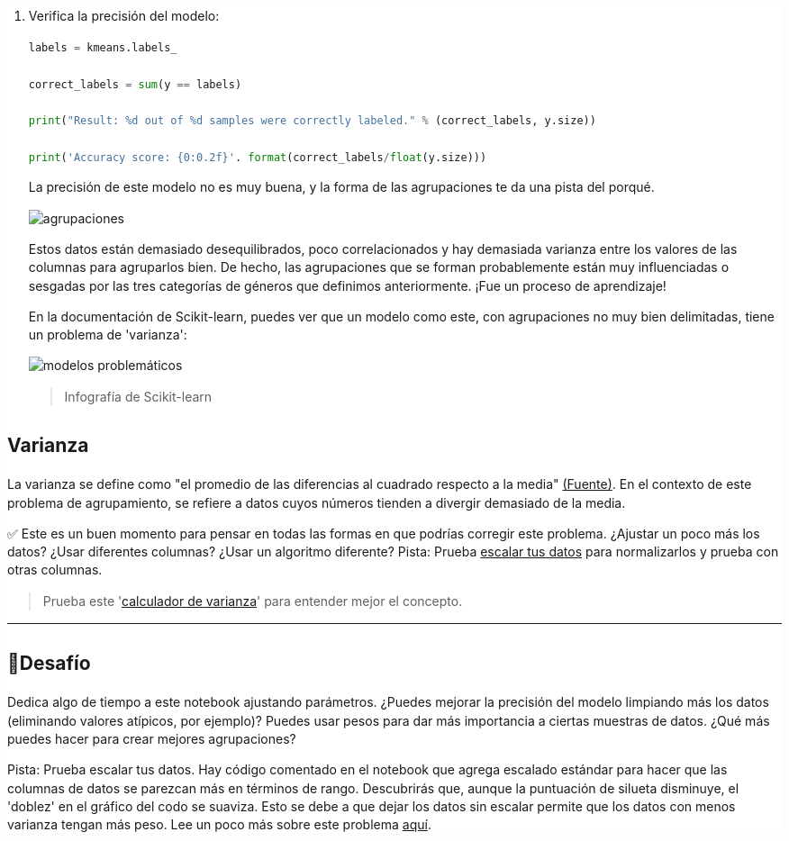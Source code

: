 1. Verifica la precisión del modelo:

    ```python
    labels = kmeans.labels_
    
    correct_labels = sum(y == labels)
    
    print("Result: %d out of %d samples were correctly labeled." % (correct_labels, y.size))
    
    print('Accuracy score: {0:0.2f}'. format(correct_labels/float(y.size)))
    ```

    La precisión de este modelo no es muy buena, y la forma de las agrupaciones te da una pista del porqué.

    ![agrupaciones](../../../../5-Clustering/2-K-Means/images/clusters.png)

    Estos datos están demasiado desequilibrados, poco correlacionados y hay demasiada varianza entre los valores de las columnas para agruparlos bien. De hecho, las agrupaciones que se forman probablemente están muy influenciadas o sesgadas por las tres categorías de géneros que definimos anteriormente. ¡Fue un proceso de aprendizaje!

    En la documentación de Scikit-learn, puedes ver que un modelo como este, con agrupaciones no muy bien delimitadas, tiene un problema de 'varianza':

    ![modelos problemáticos](../../../../5-Clustering/2-K-Means/images/problems.png)
    > Infografía de Scikit-learn

## Varianza

La varianza se define como "el promedio de las diferencias al cuadrado respecto a la media" [(Fuente)](https://www.mathsisfun.com/data/standard-deviation.html). En el contexto de este problema de agrupamiento, se refiere a datos cuyos números tienden a divergir demasiado de la media.

✅ Este es un buen momento para pensar en todas las formas en que podrías corregir este problema. ¿Ajustar un poco más los datos? ¿Usar diferentes columnas? ¿Usar un algoritmo diferente? Pista: Prueba [escalar tus datos](https://www.mygreatlearning.com/blog/learning-data-science-with-k-means-clustering/) para normalizarlos y prueba con otras columnas.

> Prueba este '[calculador de varianza](https://www.calculatorsoup.com/calculators/statistics/variance-calculator.php)' para entender mejor el concepto.

---

## 🚀Desafío

Dedica algo de tiempo a este notebook ajustando parámetros. ¿Puedes mejorar la precisión del modelo limpiando más los datos (eliminando valores atípicos, por ejemplo)? Puedes usar pesos para dar más importancia a ciertas muestras de datos. ¿Qué más puedes hacer para crear mejores agrupaciones?

Pista: Prueba escalar tus datos. Hay código comentado en el notebook que agrega escalado estándar para hacer que las columnas de datos se parezcan más en términos de rango. Descubrirás que, aunque la puntuación de silueta disminuye, el 'doblez' en el gráfico del codo se suaviza. Esto se debe a que dejar los datos sin escalar permite que los datos con menos varianza tengan más peso. Lee un poco más sobre este problema [aquí](https://stats.stackexchange.com/questions/21222/are-mean-normalization-and-feature-scaling-needed-for-k-means-clustering/21226#21226).
